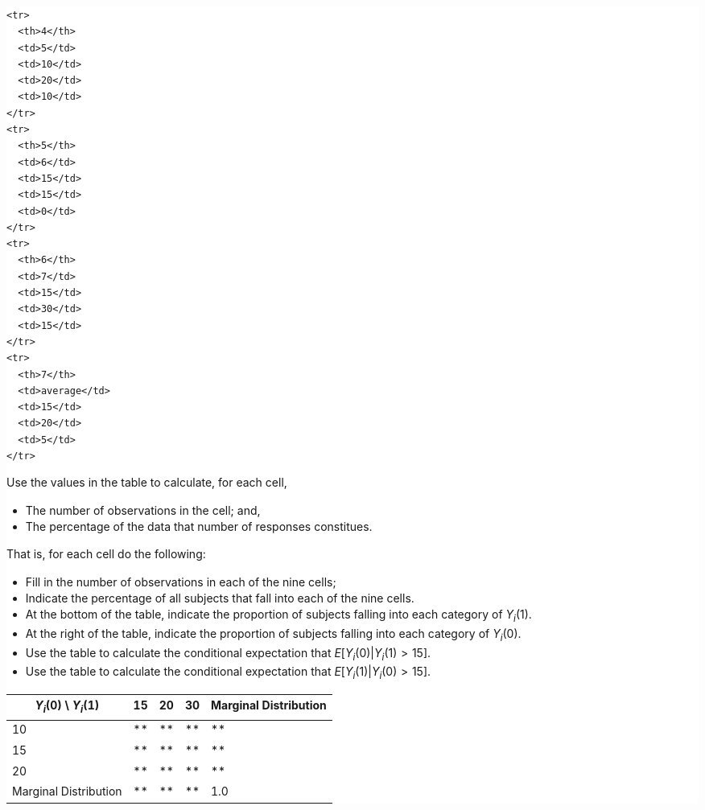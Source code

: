     <tr>
      <th>4</th>
      <td>5</td>
      <td>10</td>
      <td>20</td>
      <td>10</td>
    </tr>
    <tr>
      <th>5</th>
      <td>6</td>
      <td>15</td>
      <td>15</td>
      <td>0</td>
    </tr>
    <tr>
      <th>6</th>
      <td>7</td>
      <td>15</td>
      <td>30</td>
      <td>15</td>
    </tr>
    <tr>
      <th>7</th>
      <td>average</td>
      <td>15</td>
      <td>20</td>
      <td>5</td>
    </tr>
  </tbody>
</table>
</div>



Use the values in the table to calculate, for each cell, 

- The number of observations in the cell; and, 
- The percentage of the data that number of responses constitues. 

That is, for each cell do the following: 

- Fill in the number of observations in each of the nine cells; 
- Indicate the percentage of all subjects that fall into each of the nine cells. 
- At the bottom of the table, indicate the proportion of subjects falling into each category of $Y_{i}(1)$. 
- At the right of the table, indicate the proportion of subjects falling into each category of $Y_{i}(0)$. 
- Use the table to calculate the conditional expectation that $E[Y_{i}(0)|Y_{i}(1) > 15]$. 
- Use the table to calculate the conditional expectation that $E[Y_{i}(1)|Y_{i}(0) > 15]$. 

| $Y_{i}(0)$ \ $Y_{i}(1)$ | 15 | 20 | 30 | Marginal Distribution |
|-------------------------|----|----|----|-----------------------|
| 10                      | ** | ** | ** | **                    |
| 15                      | ** | ** | ** | **                    |
| 20                      | ** | ** | ** | **                    |
| Marginal Distribution   | ** | ** | ** | 1.0                   |
